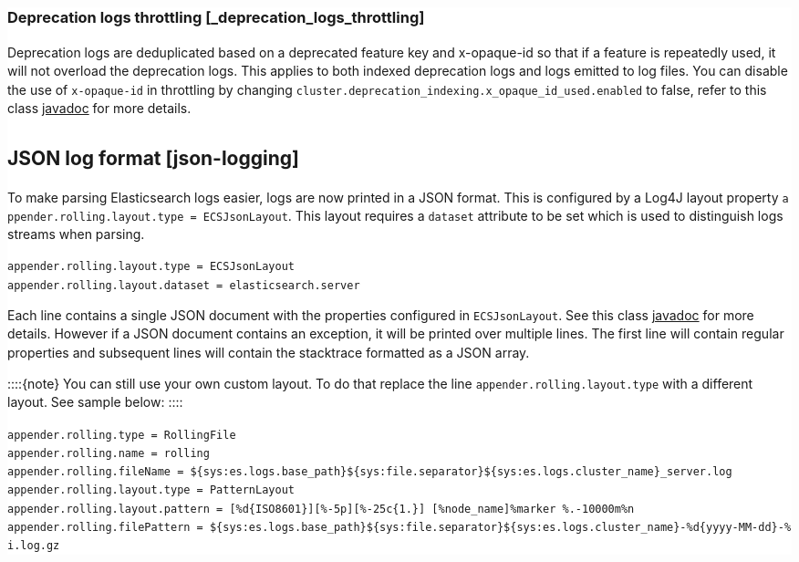 
### Deprecation logs throttling [_deprecation_logs_throttling] 

Deprecation logs are deduplicated based on a deprecated feature key and x-opaque-id so that if a feature is repeatedly used, it will not overload the deprecation logs. This applies to both indexed deprecation logs and logs emitted to log files. You can disable the use of `x-opaque-id` in throttling by changing `cluster.deprecation_indexing.x_opaque_id_used.enabled` to false, refer to this class [javadoc](https://snapshots.elastic.co/javadoc/org/elasticsearch/elasticsearch/9.0.0-beta1-SNAPSHOT/org.elasticsearch.server/org/elasticsearch/common/logging/RateLimitingFilter.html) for more details.


## JSON log format [json-logging] 

To make parsing Elasticsearch logs easier, logs are now printed in a JSON format. This is configured by a Log4J layout property `appender.rolling.layout.type = ECSJsonLayout`. This layout requires a `dataset` attribute to be set which is used to distinguish logs streams when parsing.

```properties
appender.rolling.layout.type = ECSJsonLayout
appender.rolling.layout.dataset = elasticsearch.server
```

Each line contains a single JSON document with the properties configured in `ECSJsonLayout`. See this class [javadoc](https://snapshots.elastic.co/javadoc/org/elasticsearch/elasticsearch/9.0.0-beta1-SNAPSHOT/org.elasticsearch.server/org/elasticsearch/common/logging/ESJsonLayout.html) for more details. However if a JSON document contains an exception, it will be printed over multiple lines. The first line will contain regular properties and subsequent lines will contain the stacktrace formatted as a JSON array.

::::{note} 
You can still use your own custom layout. To do that replace the line `appender.rolling.layout.type` with a different layout. See sample below:
::::


```properties
appender.rolling.type = RollingFile
appender.rolling.name = rolling
appender.rolling.fileName = ${sys:es.logs.base_path}${sys:file.separator}${sys:es.logs.cluster_name}_server.log
appender.rolling.layout.type = PatternLayout
appender.rolling.layout.pattern = [%d{ISO8601}][%-5p][%-25c{1.}] [%node_name]%marker %.-10000m%n
appender.rolling.filePattern = ${sys:es.logs.base_path}${sys:file.separator}${sys:es.logs.cluster_name}-%d{yyyy-MM-dd}-%i.log.gz
```


